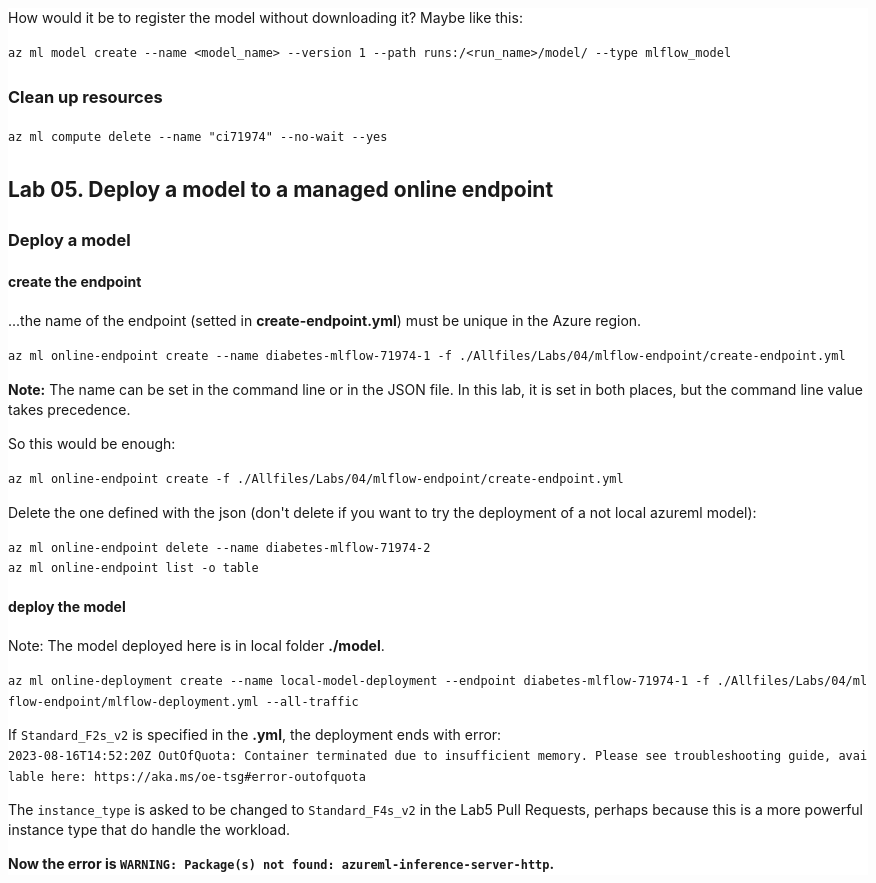 How would it be to register the model without downloading it? Maybe like this:

```azurecli
az ml model create --name <model_name> --version 1 --path runs:/<run_name>/model/ --type mlflow_model
```

### Clean up resources
```azurecli
az ml compute delete --name "ci71974" --no-wait --yes
```

## Lab 05. Deploy a model to a managed online endpoint

### Deploy a model

#### create the endpoint
...the name of the endpoint (setted in **create-endpoint.yml**) must be unique in the Azure region.

```azurecli
az ml online-endpoint create --name diabetes-mlflow-71974-1 -f ./Allfiles/Labs/04/mlflow-endpoint/create-endpoint.yml
```
**Note:** The name can be set in the command line or in the JSON file. In this lab, it is set in both places, but the command line value takes precedence.  
  
So this would be enough:  

```azurecli
az ml online-endpoint create -f ./Allfiles/Labs/04/mlflow-endpoint/create-endpoint.yml
```  
  
Delete the one defined with the json (don't delete if you want to try the deployment of a not local azureml model):  
```azurecli
az ml online-endpoint delete --name diabetes-mlflow-71974-2
az ml online-endpoint list -o table
```

#### deploy the model

Note: The model deployed here is in local folder **./model**.  

```azurecli
az ml online-deployment create --name local-model-deployment --endpoint diabetes-mlflow-71974-1 -f ./Allfiles/Labs/04/mlflow-endpoint/mlflow-deployment.yml --all-traffic
```
  
If `Standard_F2s_v2` is specified in the **.yml**, the deployment ends with error:  
`2023-08-16T14:52:20Z OutOfQuota: Container terminated due to insufficient memory. Please see troubleshooting guide, available here: https://aka.ms/oe-tsg#error-outofquota`   
  
The `instance_type` is asked to be changed to `Standard_F4s_v2` in the Lab5 Pull Requests, perhaps because this is a more powerful instance type that do handle the workload.  
  
**Now the error is `WARNING: Package(s) not found: azureml-inference-server-http`.**  
